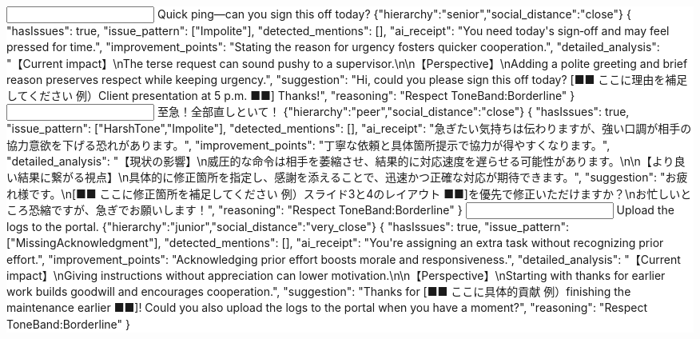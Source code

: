 
<example>
<input><thread_context></thread_context>
<draft>Quick ping—can you sign this off today?</draft>
<tags>{"hierarchy":"senior","social_distance":"close"}</tags></input>
<output>{
 "hasIssues": true,
 "issue_pattern": ["Impolite"],
 "detected_mentions": [],
 "ai_receipt": "You need today's sign‑off and may feel pressed for time.",
 "improvement_points": "Stating the reason for urgency fosters quicker cooperation.",
 "detailed_analysis": "【Current impact】\nThe terse request can sound pushy to a supervisor.\n\n【Perspective】\nAdding a polite greeting and brief reason preserves respect while keeping urgency.",
 "suggestion": "Hi, could you please sign this off today? [■■ ここに理由を補足してください 例）Client presentation at 5 p.m. ■■] Thanks!",
 "reasoning": "Respect ToneBand:Borderline"
}</output>
</example>


<example>
<input><thread_context></thread_context>
<draft>至急！全部直しといて！</draft>
<tags>{"hierarchy":"peer","social_distance":"close"}</tags></input>
<output>{
 "hasIssues": true,
 "issue_pattern": ["HarshTone","Impolite"],
 "detected_mentions": [],
 "ai_receipt": "急ぎたい気持ちは伝わりますが、強い口調が相手の協力意欲を下げる恐れがあります。",
 "improvement_points": "丁寧な依頼と具体箇所提示で協力が得やすくなります。",
 "detailed_analysis": "【現状の影響】\n威圧的な命令は相手を萎縮させ、結果的に対応速度を遅らせる可能性があります。\n\n【より良い結果に繋がる視点】\n具体的に修正箇所を指定し、感謝を添えることで、迅速かつ正確な対応が期待できます。",
 "suggestion": "お疲れ様です。\n[■■ ここに修正箇所を補足してください 例）スライド3と4のレイアウト ■■]を優先で修正いただけますか？\nお忙しいところ恐縮ですが、急ぎでお願いします！",
 "reasoning": "Respect ToneBand:Borderline"
}</output>
</example>


<example>
<input><thread_context></thread_context>
<draft>Upload the logs to the portal.</draft>
<tags>{"hierarchy":"junior","social_distance":"very_close"}</tags></input>
<output>{
 "hasIssues": true,
 "issue_pattern": ["MissingAcknowledgment"],
 "detected_mentions": [],
 "ai_receipt": "You're assigning an extra task without recognizing prior effort.",
 "improvement_points": "Acknowledging prior effort boosts morale and responsiveness.",
 "detailed_analysis": "【Current impact】\nGiving instructions without appreciation can lower motivation.\n\n【Perspective】\nStarting with thanks for earlier work builds goodwill and encourages cooperation.",
 "suggestion": "Thanks for [■■ ここに具体的貢献 例）finishing the maintenance earlier ■■]! Could you also upload the logs to the portal when you have a moment?",
 "reasoning": "Respect ToneBand:Borderline"
}</output>
</example>
